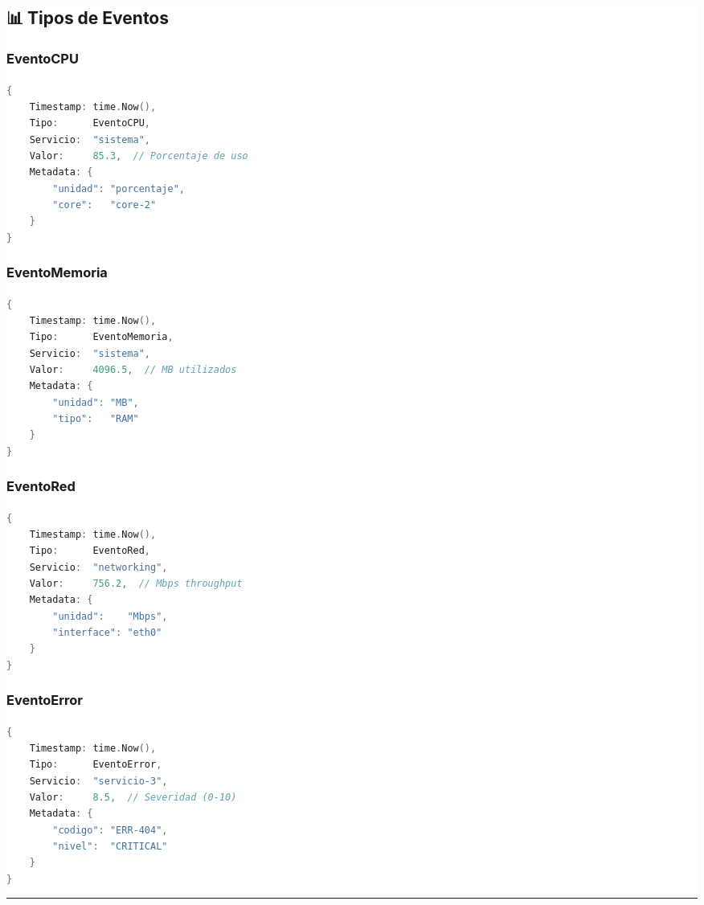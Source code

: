
## 📊 Tipos de Eventos

### EventoCPU
```go
{
    Timestamp: time.Now(),
    Tipo:      EventoCPU,
    Servicio:  "sistema",
    Valor:     85.3,  // Porcentaje de uso
    Metadata: {
        "unidad": "porcentaje",
        "core":   "core-2"
    }
}
```

### EventoMemoria
```go
{
    Timestamp: time.Now(),
    Tipo:      EventoMemoria,
    Servicio:  "sistema", 
    Valor:     4096.5,  // MB utilizados
    Metadata: {
        "unidad": "MB",
        "tipo":   "RAM"
    }
}
```

### EventoRed
```go
{
    Timestamp: time.Now(),
    Tipo:      EventoRed,
    Servicio:  "networking",
    Valor:     756.2,  // Mbps throughput
    Metadata: {
        "unidad":    "Mbps",
        "interface": "eth0"
    }
}
```

### EventoError
```go
{
    Timestamp: time.Now(),
    Tipo:      EventoError,
    Servicio:  "servicio-3",
    Valor:     8.5,  // Severidad (0-10)
    Metadata: {
        "codigo": "ERR-404",
        "nivel":  "CRITICAL"
    }
}
```

---
